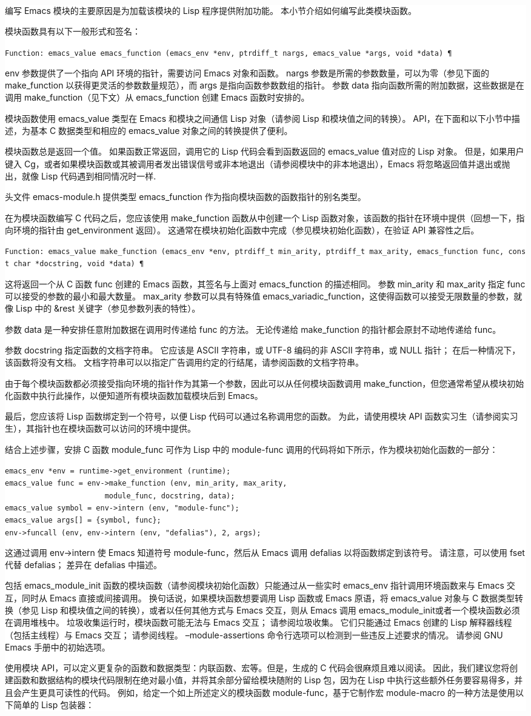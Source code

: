 编写 Emacs 模块的主要原因是为加载该模块的 Lisp 程序提供附加功能。  本小节介绍如何编写此类模块函数。

模块函数具有以下一般形式和签名：

    Function: emacs_value emacs_function (emacs_env *env, ptrdiff_t nargs, emacs_value *args, void *data) ¶

env 参数提供了一个指向 API 环境的指针，需要访问 Emacs 对象和函数。  nargs 参数是所需的参数数量，可以为零（参见下面的 make\_function 以获得更灵活的参数数量规范），而 args 是指向函数参数数组的指针。  参数 data 指向函数所需的附加数据，这些数据是在调用 make\_function（见下文）从 emacs\_function 创建 Emacs 函数时安排的。

模块函数使用 emacs\_value 类型在 Emacs 和模块之间通信 Lisp 对象（请参阅 Lisp 和模块值之间的转换）。  API，在下面和以下小节中描述，为基本 C 数据类型和相应的 emacs\_value 对象之间的转换提供了便利。

模块函数总是返回一个值。  如果函数正常返回，调用它的 Lisp 代码会看到函数返回的 emacs\_value 值对应的 Lisp 对象。  但是，如果用户键入 Cg，或者如果模块函数或其被调用者发出错误信号或非本地退出（请参阅模块中的非本地退出），Emacs 将忽略返回值并退出或抛出，就像 Lisp 代码遇到相同情况时一样.

头文件 emacs-module.h 提供类型 emacs\_function 作为指向模块函数的函数指针的别名类型。

在为模块函数编写 C 代码之后，您应该使用 make\_function 函数从中创建一个 Lisp 函数对象，该函数的指针在环境中提供（回想一下，指向环境的指针由 get\_environment 返回）。  这通常在模块初始化函数中完成（参见模块初始化函数），在验证 API 兼容性之后。

    Function: emacs_value make_function (emacs_env *env, ptrdiff_t min_arity, ptrdiff_t max_arity, emacs_function func, const char *docstring, void *data) ¶

这将返回一个从 C 函数 func 创建的 Emacs 函数，其签名与上面对 emacs\_function 的描述相同。  参数 min\_arity 和 max\_arity 指定 func 可以接受的参数的最小和最大数量。  max\_arity 参数可以具有特殊值 emacs\_variadic\_function，这使得函数可以接受无限数量的参数，就像 Lisp 中的 &rest 关键字（参见参数列表的特性）。

参数 data 是一种安排任意附加数据在调用时传递给 func 的方法。  无论传递给 make\_function 的指针都会原封不动地传递给 func。

参数 docstring 指定函数的文档字符串。  它应该是 ASCII 字符串，或 UTF-8 编码的非 ASCII 字符串，或 NULL 指针；  在后一种情况下，该函数将没有文档。  文档字符串可以以指定广告调用约定的行结尾，请参阅函数的文档字符串。

由于每个模块函数都必须接受指向环境的指针作为其第一个参数，因此可以从任何模块函数调用 make\_function，但您通常希望从模块初始化函数中执行此操作，以便知道所有模块函数加载模块后到 Emacs。

最后，您应该将 Lisp 函数绑定到一个符号，以便 Lisp 代码可以通过名称调用您的函数。  为此，请使用模块 API 函数实习生（请参阅实习生），其指针也在模块函数可以访问的环境中提供。

结合上述步骤，安排 C 函数 module\_func 可作为 Lisp 中的 module-func 调用的代码将如下所示，作为模块初始化函数的一部分：

    emacs_env *env = runtime->get_environment (runtime);
    emacs_value func = env->make_function (env, min_arity, max_arity,
    				       module_func, docstring, data);
    emacs_value symbol = env->intern (env, "module-func");
    emacs_value args[] = {symbol, func};
    env->funcall (env, env->intern (env, "defalias"), 2, args);

这通过调用 env->intern 使 Emacs 知道符号 module-func，然后从 Emacs 调用 defalias 以将函数绑定到该符号。  请注意，可以使用 fset 代替 defalias；  差异在 defalias 中描述。

包括 emacs\_module\_init 函数的模块函数（请参阅模块初始化函数）只能通过从一些实时 emacs\_env 指针调用环境函数来与 Emacs 交互，同时从 Emacs 直接或间接调用。  换句话说，如果模块函数想要调用 Lisp 函数或 Emacs 原语，将 emacs\_value 对象与 C 数据类型转换（参见 Lisp 和模块值之间的转换），或者以任何其他方式与 Emacs 交互，则从 Emacs 调用 emacs\_module\_init或者一个模块函数必须在调用堆栈中。  垃圾收集运行时，模块函数可能无法与 Emacs 交互；  请参阅垃圾收集。  它们只能通过 Emacs 创建的 Lisp 解释器线程（包括主线程）与 Emacs 交互；  请参阅线程。  &#x2013;module-assertions 命令行选项可以检测到一些违反上述要求的情况。  请参阅 GNU Emacs 手册中的初始选项。

使用模块 API，可以定义更复杂的函数和数据类型：内联函数、宏等。但是，生成的 C 代码会很麻烦且难以阅读。  因此，我们建议您将创建函数和数据结构的模块代码限制在绝对最小值，并将其余部分留给模块随附的 Lisp 包，因为在 Lisp 中执行这些额外任务要容易得多，并且会产生更具可读性的代码。  例如，给定一个如上所述定义的模块函数 module-func，基于它制作宏 module-macro 的一种方法是使用以下简单的 Lisp 包装器：
